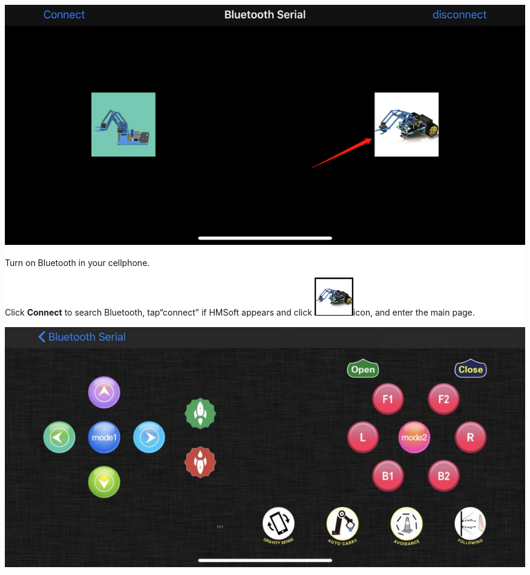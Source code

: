![](media/51045cf41d1e95008f9b4d85ff7b8dfa.png)

Turn on Bluetooth in your cellphone.

Click **Connect** to search Bluetooth, tap“connect” if HMSoft appears and click
![](media/eadbdf87eae9b6a9adb6a21caaa526a6.png)icon, and enter the main page.

![](media/fc90efa5606b4abfed395ea2c8df25ad.jpeg)
